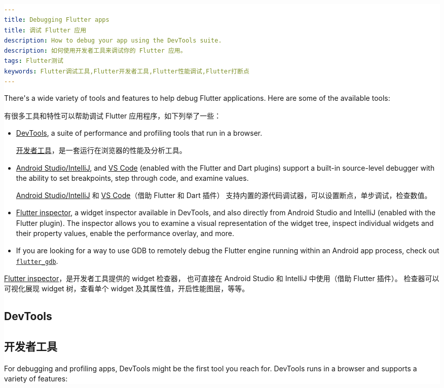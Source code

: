 ```yaml
---
title: Debugging Flutter apps
title: 调试 Flutter 应用
description: How to debug your app using the DevTools suite.
description: 如何使用开发者工具来调试你的 Flutter 应用。
tags: Flutter测试
keywords: Flutter调试工具,Flutter开发者工具,Flutter性能调试,Flutter打断点
---
```


<?code-excerpt path-base="testing/debugging"?>

There's a wide variety of tools and features to help debug
Flutter applications. Here are some of the available tools:

有很多工具和特性可以帮助调试 Flutter 应用程序，如下列举了一些：

* [DevTools][], a suite of performance and profiling
  tools that run in a browser.

  [开发者工具][DevTools]，是一套运行在浏览器的性能及分析工具。

* [Android Studio/IntelliJ][], and [VS Code][]
  (enabled with the Flutter and Dart plugins)
  support a built-in source-level debugger with
  the ability to set breakpoints, step through code,
  and examine values.

  [Android Studio/IntelliJ][] 和 [VS Code][]（借助 Flutter 和 Dart 插件）
  支持内置的源代码调试器，可以设置断点，单步调试，检查数值。

* [Flutter inspector][], a widget inspector available
  in DevTools, and also directly from Android Studio
  and IntelliJ (enabled with the Flutter plugin).
  The inspector allows you to examine a visual
  representation of the widget tree, inspect
  individual widgets and their property values,
  enable the performance overlay, and more.
* If you are looking for a way to use GDB to remotely debug the
  Flutter engine running within an Android app process,
  check out [`flutter_gdb`][].

[`flutter_gdb`]: https://github.com/flutter/engine/blob/main/sky/tools/flutter_gdb

  [Flutter inspector][]，是开发者工具提供的 widget 检查器，
  也可直接在 Android Studio 和 IntelliJ 中使用（借助 Flutter 插件）。
  检查器可以可视化展现 widget 树，查看单个 widget 及其属性值，开启性能图层，等等。

## DevTools

## 开发者工具

For debugging and profiling apps, DevTools might be
the first tool you reach for. DevTools runs in a
browser and supports a variety of features:


[Flutter enabled IDE/editor]: {{site.url}}/get-started/editor
[Debugging Flutter apps programmatically]: {{site.url}}/testing/code-debugging
[perform traces programmatically]: {{site.url}}/testing/code-debugging#tracing-dart-code-performance
[Debug flags: application layers]: {{site.url}}/testing/code-debugging#debug-flags-application-layers
[Debug flags: performance]: {{site.url}}/testing/code-debugging#debug-flags-performance
[slow the animations programmatically]: {{site.url}}/testing/code-debugging#debugging-animations
[breakpoints]: {{site.url}}/testing/code-debugging#setting-breakpoints
[logging]: {{site.url}}/testing/code-debugging#logging
[Flutter's modes]: {{site.url}}/testing/build-modes
[Flutter performance profiling]: {{site.url}}/perf/ui-performance
[Performance best practices]: {{site.url}}/perf/best-practices
[Use a native debugger]: {{site.url}}/testing/native-debugging
[The Layer Cake]: {{site.medium}}/flutter-community/the-layer-cake-widgets-elements-renderobjects-7644c3142401
[GitHub wiki]: {{site.repo.flutter}}/wiki/
[Using the Dart analyzer]: {{site.repo.flutter}}/wiki/Using-the-Dart-analyzer
[The Framework architecture]: {{site.repo.flutter}}/wiki/The-Framework-architecture
[Android Studio/IntelliJ]: {{site.url}}/tools/android-studio#run-app-with-breakpoints
[VS Code]: {{site.url}}/tools/vs-code#run-app-with-breakpoints
[DevTools]: {{site.url}}/tools/devtools
[Flutter inspector]: {{site.url}}/tools/devtools/inspector
[DevTools debugger]: {{site.url}}/tools/devtools/debugger
[logging view]: {{site.url}}/tools/devtools/logging
[Timeline view]: {{site.url}}/tools/devtools/performance
[The performance overlay]: {{site.url}}/perf/ui-performance#the-performance-overlay
[Flutter performance profiling]: {{site.url}}/perf/ui-performance
[overlay]: {{site.url}}/testing/code-debugging#performance-overlay
[debug mode]: {{site.url}}/testing/build-modes#debug
[profile mode]: {{site.url}}/testing/build-modes#profile
[release mode]: {{site.url}}/testing/build-modes#release
[how the Widget Inspector uses widget creation tracking]: {{site.url}}/tools/devtools/inspector#track-widget-creation
[Assert]: {{site.dart-site}}/language/control-flow#assert
[Dart language documentation]: {{site.dart-site}}/language
[WidgetInspectorService.isWidgetCreationTracked]: {{site.api}}/flutter/widgets/WidgetInspectorService/isWidgetCreationTracked.html
[widget_inspector.dart]: {{site.repo.flutter}}/blob/master/packages/flutter/lib/src/widgets/widget_inspector.dart
[kernel transform that implements this feature]: {{site.github}}/dart-lang/sdk/blob/main/pkg/kernel/lib/transformations/track_widget_constructor_locations.dart